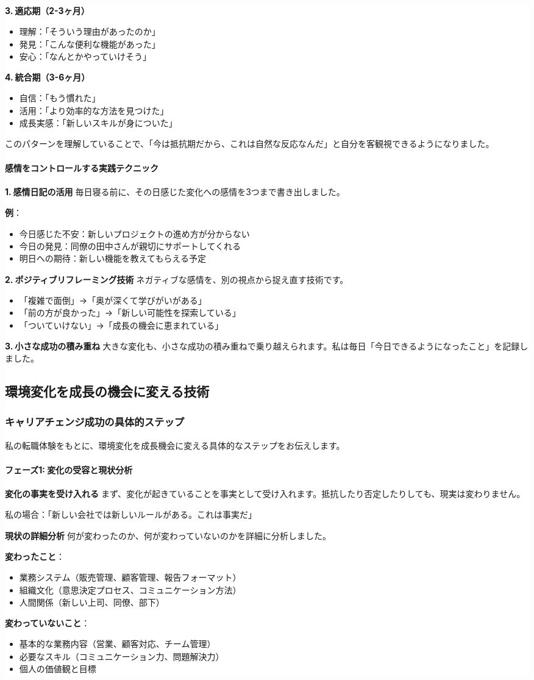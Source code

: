 **3. 適応期（2-3ヶ月）**
- 理解：「そういう理由があったのか」
- 発見：「こんな便利な機能があった」
- 安心：「なんとかやっていけそう」

**4. 統合期（3-6ヶ月）**
- 自信：「もう慣れた」
- 活用：「より効率的な方法を見つけた」
- 成長実感：「新しいスキルが身についた」

このパターンを理解していることで、「今は抵抗期だから、これは自然な反応なんだ」と自分を客観視できるようになりました。

#### 感情をコントロールする実践テクニック

**1. 感情日記の活用**
毎日寝る前に、その日感じた変化への感情を3つまで書き出しました。

**例**：
- 今日感じた不安：新しいプロジェクトの進め方が分からない
- 今日の発見：同僚の田中さんが親切にサポートしてくれる
- 明日への期待：新しい機能を教えてもらえる予定

**2. ポジティブリフレーミング技術**
ネガティブな感情を、別の視点から捉え直す技術です。

- 「複雑で面倒」→「奥が深くて学びがいがある」
- 「前の方が良かった」→「新しい可能性を探索している」
- 「ついていけない」→「成長の機会に恵まれている」

**3. 小さな成功の積み重ね**
大きな変化も、小さな成功の積み重ねで乗り越えられます。私は毎日「今日できるようになったこと」を記録しました。

## 環境変化を成長の機会に変える技術

### キャリアチェンジ成功の具体的ステップ

私の転職体験をもとに、環境変化を成長機会に変える具体的なステップをお伝えします。

#### フェーズ1: 変化の受容と現状分析

**変化の事実を受け入れる**
まず、変化が起きていることを事実として受け入れます。抵抗したり否定したりしても、現実は変わりません。

私の場合：「新しい会社では新しいルールがある。これは事実だ」

**現状の詳細分析**
何が変わったのか、何が変わっていないのかを詳細に分析しました。

**変わったこと**：
- 業務システム（販売管理、顧客管理、報告フォーマット）
- 組織文化（意思決定プロセス、コミュニケーション方法）
- 人間関係（新しい上司、同僚、部下）

**変わっていないこと**：
- 基本的な業務内容（営業、顧客対応、チーム管理）
- 必要なスキル（コミュニケーション力、問題解決力）
- 個人の価値観と目標
